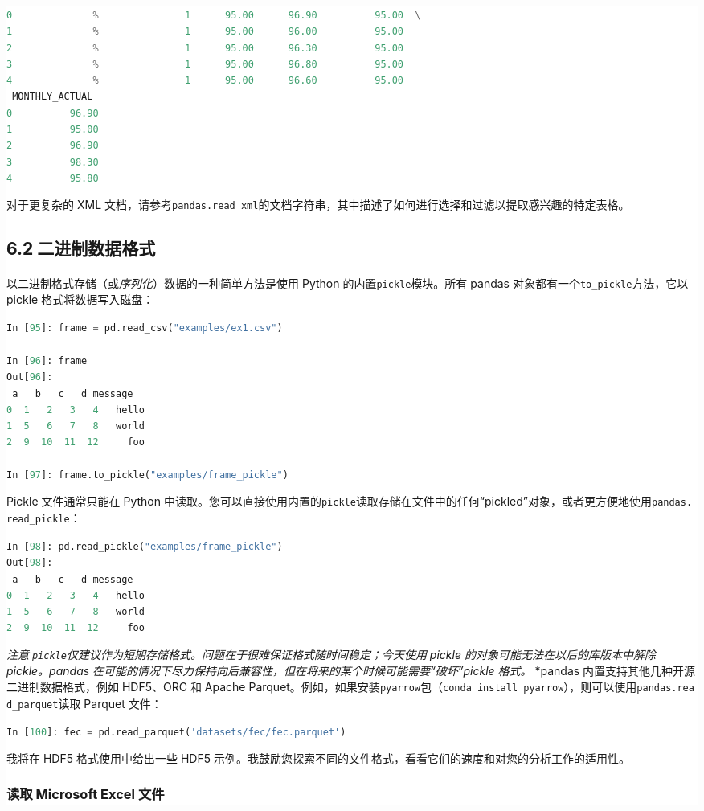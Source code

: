 ```py
0              %               1      95.00      96.90          95.00  \
1              %               1      95.00      96.00          95.00 
2              %               1      95.00      96.30          95.00 
3              %               1      95.00      96.80          95.00 
4              %               1      95.00      96.60          95.00 
 MONTHLY_ACTUAL 
0          96.90 
1          95.00 
2          96.90 
3          98.30 
4          95.80 
```

对于更复杂的 XML 文档，请参考`pandas.read_xml`的文档字符串，其中描述了如何进行选择和过滤以提取感兴趣的特定表格。

## 6.2 二进制数据格式

以二进制格式存储（或*序列化*）数据的一种简单方法是使用 Python 的内置`pickle`模块。所有 pandas 对象都有一个`to_pickle`方法，它以 pickle 格式将数据写入磁盘：

```py
In [95]: frame = pd.read_csv("examples/ex1.csv")

In [96]: frame
Out[96]: 
 a   b   c   d message
0  1   2   3   4   hello
1  5   6   7   8   world
2  9  10  11  12     foo

In [97]: frame.to_pickle("examples/frame_pickle")
```

Pickle 文件通常只能在 Python 中读取。您可以直接使用内置的`pickle`读取存储在文件中的任何“pickled”对象，或者更方便地使用`pandas.read_pickle`：

```py
In [98]: pd.read_pickle("examples/frame_pickle")
Out[98]: 
 a   b   c   d message
0  1   2   3   4   hello
1  5   6   7   8   world
2  9  10  11  12     foo
```

*注意* *`pickle`仅建议作为短期存储格式。问题在于很难保证格式随时间稳定；今天使用 pickle 的对象可能无法在以后的库版本中解除 pickle。pandas 在可能的情况下尽力保持向后兼容性，但在将来的某个时候可能需要“破坏”pickle 格式。* *pandas 内置支持其他几种开源二进制数据格式，例如 HDF5、ORC 和 Apache Parquet。例如，如果安装`pyarrow`包（`conda install pyarrow`），则可以使用`pandas.read_parquet`读取 Parquet 文件：

```py
In [100]: fec = pd.read_parquet('datasets/fec/fec.parquet')
```

我将在 HDF5 格式使用中给出一些 HDF5 示例。我鼓励您探索不同的文件格式，看看它们的速度和对您的分析工作的适用性。

### 读取 Microsoft Excel 文件
